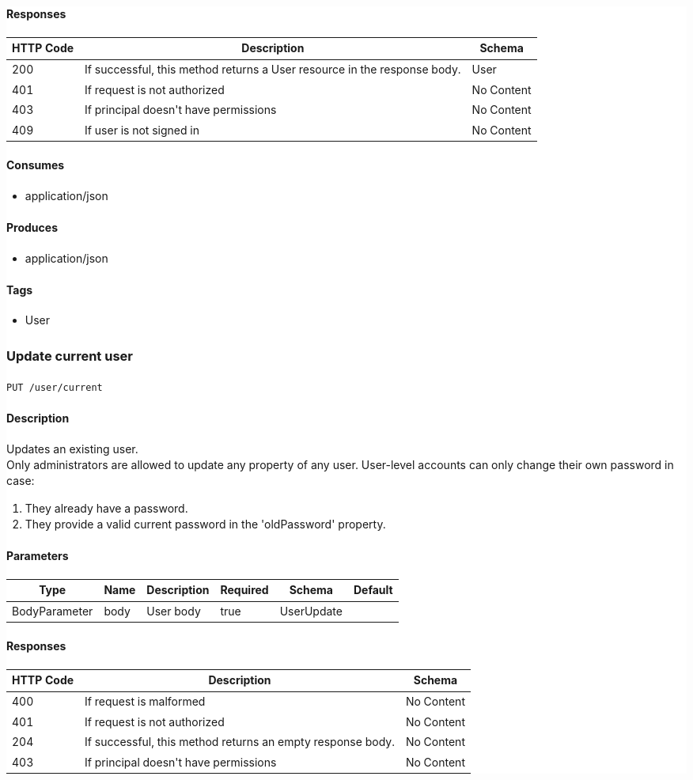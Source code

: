 #### Responses

| HTTP Code | Description                                                              | Schema     |
| --------- | ------------------------------------------------------------------------ | ---------- |
| 200       | If successful, this method returns a User resource in the response body. | User       |
| 401       | If request is not authorized                                             | No Content |
| 403       | If principal doesn't have permissions                                    | No Content |
| 409       | If user is not signed in                                                 | No Content |

#### Consumes

- application/json

#### Produces

- application/json

#### Tags

- User

### Update current user

```
PUT /user/current
```

#### Description

Updates an existing user.  
Only administrators are allowed to update any property of any user. User-level accounts can only change their own password in case:

1. They already have a password.
2. They provide a valid current password in the 'oldPassword' property.

#### Parameters

| Type          | Name | Description | Required | Schema     | Default |
| ------------- | ---- | ----------- | -------- | ---------- | ------- |
| BodyParameter | body | User body   | true     | UserUpdate |         |

#### Responses

| HTTP Code | Description                                                | Schema     |
| --------- | ---------------------------------------------------------- | ---------- |
| 400       | If request is malformed                                    | No Content |
| 401       | If request is not authorized                               | No Content |
| 204       | If successful, this method returns an empty response body. | No Content |
| 403       | If principal doesn't have permissions                      | No Content |
